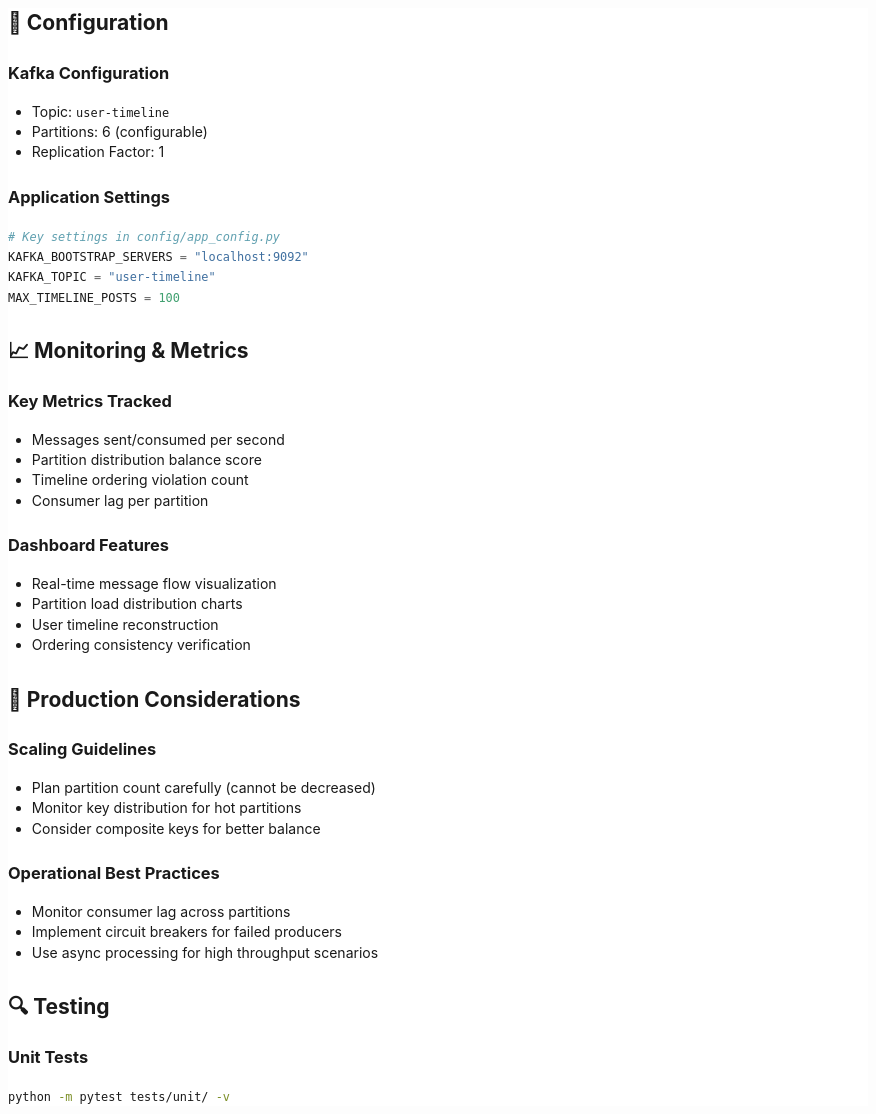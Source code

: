 ## 🔧 Configuration

### Kafka Configuration
- Topic: `user-timeline`
- Partitions: 6 (configurable)
- Replication Factor: 1

### Application Settings
```python
# Key settings in config/app_config.py
KAFKA_BOOTSTRAP_SERVERS = "localhost:9092"
KAFKA_TOPIC = "user-timeline"  
MAX_TIMELINE_POSTS = 100
```

## 📈 Monitoring & Metrics

### Key Metrics Tracked
- Messages sent/consumed per second
- Partition distribution balance score
- Timeline ordering violation count
- Consumer lag per partition

### Dashboard Features
- Real-time message flow visualization
- Partition load distribution charts
- User timeline reconstruction
- Ordering consistency verification

## 🚀 Production Considerations

### Scaling Guidelines
- Plan partition count carefully (cannot be decreased)
- Monitor key distribution for hot partitions
- Consider composite keys for better balance

### Operational Best Practices
- Monitor consumer lag across partitions
- Implement circuit breakers for failed producers
- Use async processing for high throughput scenarios

## 🔍 Testing

### Unit Tests
```bash
python -m pytest tests/unit/ -v
```
